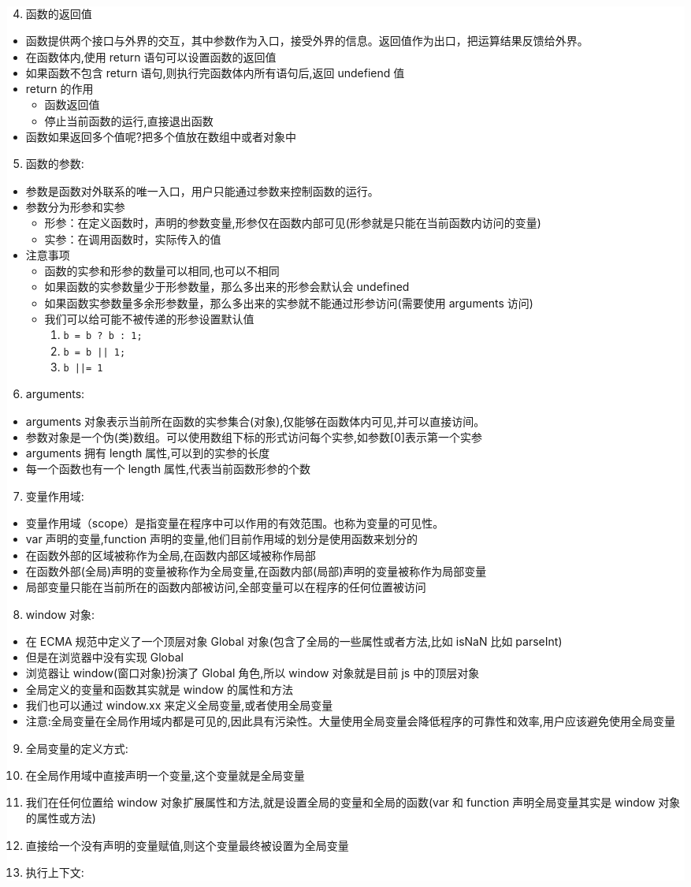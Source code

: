 4. 函数的返回值

- 函数提供两个接口与外界的交互，其中参数作为入口，接受外界的信息。返回值作为出口，把运算结果反馈给外界。
- 在函数体内,使用 return 语句可以设置函数的返回值
- 如果函数不包含 return 语句,则执行完函数体内所有语句后,返回 undefiend 值
- return 的作用
  - 函数返回值
  - 停止当前函数的运行,直接退出函数
- 函数如果返回多个值呢?把多个值放在数组中或者对象中

5. 函数的参数:

- 参数是函数对外联系的唯一入口，用户只能通过参数来控制函数的运行。
- 参数分为形参和实参
  - 形参：在定义函数时，声明的参数变量,形参仅在函数内部可见(形参就是只能在当前函数内访问的变量)
  - 实参：在调用函数时，实际传入的值
- 注意事项
  - 函数的实参和形参的数量可以相同,也可以不相同
  - 如果函数的实参数量少于形参数量，那么多出来的形参会默认会 undefined
  - 如果函数实参数量多余形参数量，那么多出来的实参就不能通过形参访问(需要使用 arguments 访问)
  - 我们可以给可能不被传递的形参设置默认值
    1. `b = b ? b : 1;`
    2. `b = b || 1;`
    3. `b ||= 1`

6. arguments:

- arguments 对象表示当前所在函数的实参集合(对象),仅能够在函数体内可见,并可以直接访间。
- 参数对象是一个伪(类)数组。可以使用数组下标的形式访问每个实参,如参数[0]表示第一个实参
- arguments 拥有 length 属性,可以到的实参的长度
- 每一个函数也有一个 length 属性,代表当前函数形参的个数

7. 变量作用域:

- 变量作用域（scope）是指变量在程序中可以作用的有效范围。也称为变量的可见性。
- var 声明的变量,function 声明的变量,他们目前作用域的划分是使用函数来划分的
- 在函数外部的区域被称作为全局,在函数内部区域被称作局部
- 在函数外部(全局)声明的变量被称作为全局变量,在函数内部(局部)声明的变量被称作为局部变量
- 局部变量只能在当前所在的函数内部被访问,全部变量可以在程序的任何位置被访问

8. window 对象:

- 在 ECMA 规范中定义了一个顶层对象 Global 对象(包含了全局的一些属性或者方法,比如 isNaN 比如 parseInt)
- 但是在浏览器中没有实现 Global
- 浏览器让 window(窗口对象)扮演了 Global 角色,所以 window 对象就是目前 js 中的顶层对象
- 全局定义的变量和函数其实就是 window 的属性和方法
- 我们也可以通过 window.xx 来定义全局变量,或者使用全局变量
- 注意:全局变量在全局作用域内都是可见的,因此具有污染性。大量使用全局变量会降低程序的可靠性和效率,用户应该避免使用全局变量

9. 全局变量的定义方式:
1. 在全局作用域中直接声明一个变量,这个变量就是全局变量
1. 我们在任何位置给 window 对象扩展属性和方法,就是设置全局的变量和全局的函数(var 和 function 声明全局变量其实是 window 对象的属性或方法)
1. 直接给一个没有声明的变量赋值,则这个变量最终被设置为全局变量

1. 执行上下文:
